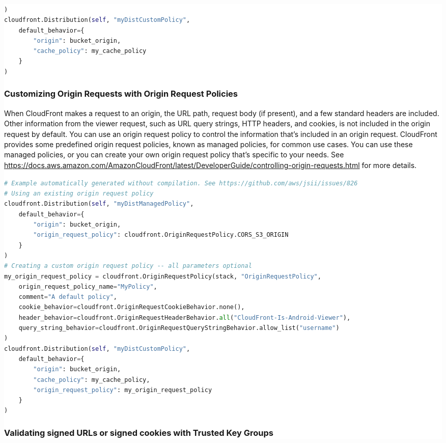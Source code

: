 ```python
)
cloudfront.Distribution(self, "myDistCustomPolicy",
    default_behavior={
        "origin": bucket_origin,
        "cache_policy": my_cache_policy
    }
)
```

### Customizing Origin Requests with Origin Request Policies

When CloudFront makes a request to an origin, the URL path, request body (if present), and a few standard headers are included.
Other information from the viewer request, such as URL query strings, HTTP headers, and cookies, is not included in the origin request by default.
You can use an origin request policy to control the information that’s included in an origin request.
CloudFront provides some predefined origin request policies, known as managed policies, for common use cases. You can use these managed policies,
or you can create your own origin request policy that’s specific to your needs.
See https://docs.aws.amazon.com/AmazonCloudFront/latest/DeveloperGuide/controlling-origin-requests.html for more details.

```python
# Example automatically generated without compilation. See https://github.com/aws/jsii/issues/826
# Using an existing origin request policy
cloudfront.Distribution(self, "myDistManagedPolicy",
    default_behavior={
        "origin": bucket_origin,
        "origin_request_policy": cloudfront.OriginRequestPolicy.CORS_S3_ORIGIN
    }
)
# Creating a custom origin request policy -- all parameters optional
my_origin_request_policy = cloudfront.OriginRequestPolicy(stack, "OriginRequestPolicy",
    origin_request_policy_name="MyPolicy",
    comment="A default policy",
    cookie_behavior=cloudfront.OriginRequestCookieBehavior.none(),
    header_behavior=cloudfront.OriginRequestHeaderBehavior.all("CloudFront-Is-Android-Viewer"),
    query_string_behavior=cloudfront.OriginRequestQueryStringBehavior.allow_list("username")
)
cloudfront.Distribution(self, "myDistCustomPolicy",
    default_behavior={
        "origin": bucket_origin,
        "cache_policy": my_cache_policy,
        "origin_request_policy": my_origin_request_policy
    }
)
```

### Validating signed URLs or signed cookies with Trusted Key Groups
